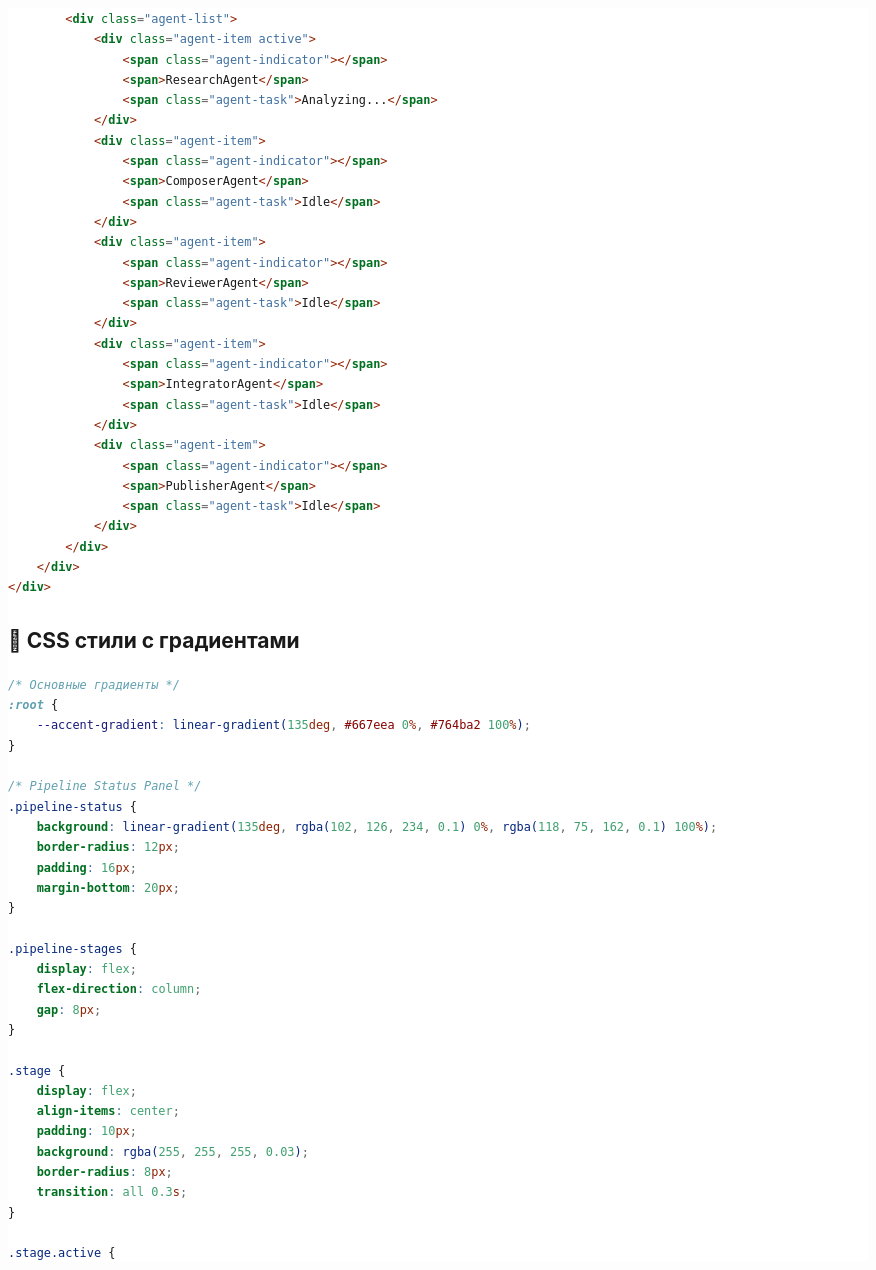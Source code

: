 ```html
        <div class="agent-list">
            <div class="agent-item active">
                <span class="agent-indicator"></span>
                <span>ResearchAgent</span>
                <span class="agent-task">Analyzing...</span>
            </div>
            <div class="agent-item">
                <span class="agent-indicator"></span>
                <span>ComposerAgent</span>
                <span class="agent-task">Idle</span>
            </div>
            <div class="agent-item">
                <span class="agent-indicator"></span>
                <span>ReviewerAgent</span>
                <span class="agent-task">Idle</span>
            </div>
            <div class="agent-item">
                <span class="agent-indicator"></span>
                <span>IntegratorAgent</span>
                <span class="agent-task">Idle</span>
            </div>
            <div class="agent-item">
                <span class="agent-indicator"></span>
                <span>PublisherAgent</span>
                <span class="agent-task">Idle</span>
            </div>
        </div>
    </div>
</div>
```

## 🎨 CSS стили с градиентами

```css
/* Основные градиенты */
:root {
    --accent-gradient: linear-gradient(135deg, #667eea 0%, #764ba2 100%);
}

/* Pipeline Status Panel */
.pipeline-status {
    background: linear-gradient(135deg, rgba(102, 126, 234, 0.1) 0%, rgba(118, 75, 162, 0.1) 100%);
    border-radius: 12px;
    padding: 16px;
    margin-bottom: 20px;
}

.pipeline-stages {
    display: flex;
    flex-direction: column;
    gap: 8px;
}

.stage {
    display: flex;
    align-items: center;
    padding: 10px;
    background: rgba(255, 255, 255, 0.03);
    border-radius: 8px;
    transition: all 0.3s;
}

.stage.active {
```